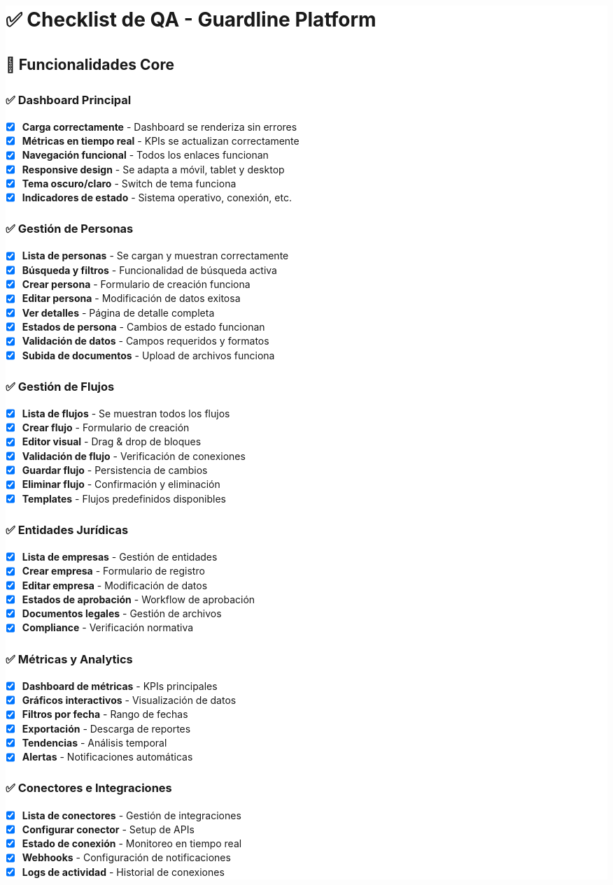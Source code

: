 # ✅ Checklist de QA - Guardline Platform

## 🚀 Funcionalidades Core

### ✅ Dashboard Principal
- [x] **Carga correctamente** - Dashboard se renderiza sin errores
- [x] **Métricas en tiempo real** - KPIs se actualizan correctamente
- [x] **Navegación funcional** - Todos los enlaces funcionan
- [x] **Responsive design** - Se adapta a móvil, tablet y desktop
- [x] **Tema oscuro/claro** - Switch de tema funciona
- [x] **Indicadores de estado** - Sistema operativo, conexión, etc.

### ✅ Gestión de Personas
- [x] **Lista de personas** - Se cargan y muestran correctamente
- [x] **Búsqueda y filtros** - Funcionalidad de búsqueda activa
- [x] **Crear persona** - Formulario de creación funciona
- [x] **Editar persona** - Modificación de datos exitosa
- [x] **Ver detalles** - Página de detalle completa
- [x] **Estados de persona** - Cambios de estado funcionan
- [x] **Validación de datos** - Campos requeridos y formatos
- [x] **Subida de documentos** - Upload de archivos funciona

### ✅ Gestión de Flujos
- [x] **Lista de flujos** - Se muestran todos los flujos
- [x] **Crear flujo** - Formulario de creación
- [x] **Editor visual** - Drag & drop de bloques
- [x] **Validación de flujo** - Verificación de conexiones
- [x] **Guardar flujo** - Persistencia de cambios
- [x] **Eliminar flujo** - Confirmación y eliminación
- [x] **Templates** - Flujos predefinidos disponibles

### ✅ Entidades Jurídicas
- [x] **Lista de empresas** - Gestión de entidades
- [x] **Crear empresa** - Formulario de registro
- [x] **Editar empresa** - Modificación de datos
- [x] **Estados de aprobación** - Workflow de aprobación
- [x] **Documentos legales** - Gestión de archivos
- [x] **Compliance** - Verificación normativa

### ✅ Métricas y Analytics
- [x] **Dashboard de métricas** - KPIs principales
- [x] **Gráficos interactivos** - Visualización de datos
- [x] **Filtros por fecha** - Rango de fechas
- [x] **Exportación** - Descarga de reportes
- [x] **Tendencias** - Análisis temporal
- [x] **Alertas** - Notificaciones automáticas

### ✅ Conectores e Integraciones
- [x] **Lista de conectores** - Gestión de integraciones
- [x] **Configurar conector** - Setup de APIs
- [x] **Estado de conexión** - Monitoreo en tiempo real
- [x] **Webhooks** - Configuración de notificaciones
- [x] **Logs de actividad** - Historial de conexiones
